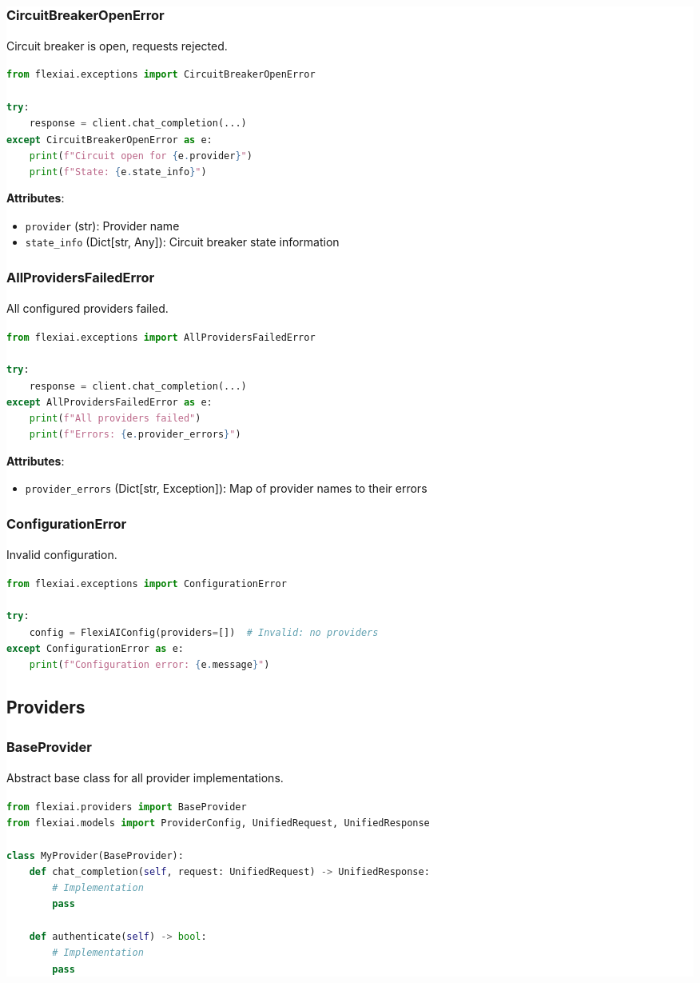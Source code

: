 ### CircuitBreakerOpenError

Circuit breaker is open, requests rejected.

```python
from flexiai.exceptions import CircuitBreakerOpenError

try:
    response = client.chat_completion(...)
except CircuitBreakerOpenError as e:
    print(f"Circuit open for {e.provider}")
    print(f"State: {e.state_info}")
```

**Attributes**:
- `provider` (str): Provider name
- `state_info` (Dict[str, Any]): Circuit breaker state information

### AllProvidersFailedError

All configured providers failed.

```python
from flexiai.exceptions import AllProvidersFailedError

try:
    response = client.chat_completion(...)
except AllProvidersFailedError as e:
    print(f"All providers failed")
    print(f"Errors: {e.provider_errors}")
```

**Attributes**:
- `provider_errors` (Dict[str, Exception]): Map of provider names to their errors

### ConfigurationError

Invalid configuration.

```python
from flexiai.exceptions import ConfigurationError

try:
    config = FlexiAIConfig(providers=[])  # Invalid: no providers
except ConfigurationError as e:
    print(f"Configuration error: {e.message}")
```

## Providers

### BaseProvider

Abstract base class for all provider implementations.

```python
from flexiai.providers import BaseProvider
from flexiai.models import ProviderConfig, UnifiedRequest, UnifiedResponse

class MyProvider(BaseProvider):
    def chat_completion(self, request: UnifiedRequest) -> UnifiedResponse:
        # Implementation
        pass

    def authenticate(self) -> bool:
        # Implementation
        pass

```